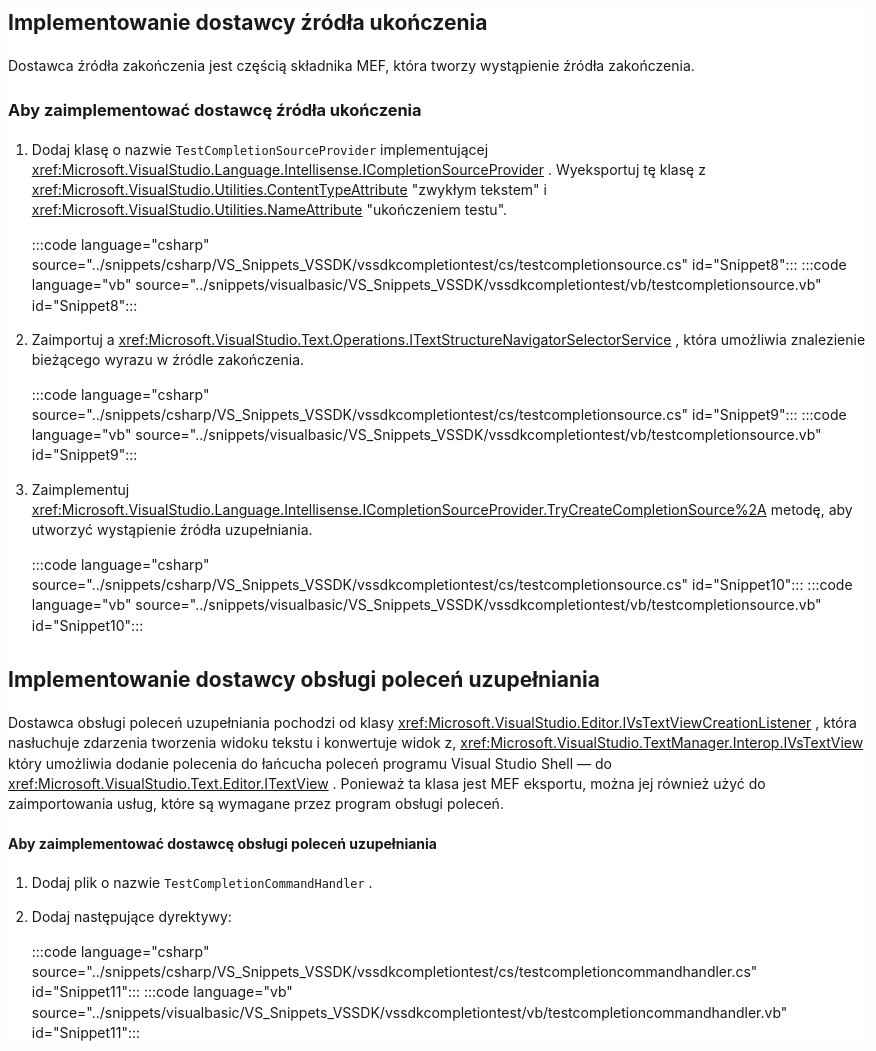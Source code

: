 ## <a name="implement-the-completion-source-provider"></a>Implementowanie dostawcy źródła ukończenia
 Dostawca źródła zakończenia jest częścią składnika MEF, która tworzy wystąpienie źródła zakończenia.

### <a name="to-implement-the-completion-source-provider"></a>Aby zaimplementować dostawcę źródła ukończenia

1. Dodaj klasę o nazwie `TestCompletionSourceProvider` implementującej <xref:Microsoft.VisualStudio.Language.Intellisense.ICompletionSourceProvider> . Wyeksportuj tę klasę z <xref:Microsoft.VisualStudio.Utilities.ContentTypeAttribute> "zwykłym tekstem" i <xref:Microsoft.VisualStudio.Utilities.NameAttribute> "ukończeniem testu".

     :::code language="csharp" source="../snippets/csharp/VS_Snippets_VSSDK/vssdkcompletiontest/cs/testcompletionsource.cs" id="Snippet8":::
     :::code language="vb" source="../snippets/visualbasic/VS_Snippets_VSSDK/vssdkcompletiontest/vb/testcompletionsource.vb" id="Snippet8":::

2. Zaimportuj a <xref:Microsoft.VisualStudio.Text.Operations.ITextStructureNavigatorSelectorService> , która umożliwia znalezienie bieżącego wyrazu w źródle zakończenia.

     :::code language="csharp" source="../snippets/csharp/VS_Snippets_VSSDK/vssdkcompletiontest/cs/testcompletionsource.cs" id="Snippet9":::
     :::code language="vb" source="../snippets/visualbasic/VS_Snippets_VSSDK/vssdkcompletiontest/vb/testcompletionsource.vb" id="Snippet9":::

3. Zaimplementuj <xref:Microsoft.VisualStudio.Language.Intellisense.ICompletionSourceProvider.TryCreateCompletionSource%2A> metodę, aby utworzyć wystąpienie źródła uzupełniania.

     :::code language="csharp" source="../snippets/csharp/VS_Snippets_VSSDK/vssdkcompletiontest/cs/testcompletionsource.cs" id="Snippet10":::
     :::code language="vb" source="../snippets/visualbasic/VS_Snippets_VSSDK/vssdkcompletiontest/vb/testcompletionsource.vb" id="Snippet10":::

## <a name="implement-the-completion-command-handler-provider"></a>Implementowanie dostawcy obsługi poleceń uzupełniania
 Dostawca obsługi poleceń uzupełniania pochodzi od klasy <xref:Microsoft.VisualStudio.Editor.IVsTextViewCreationListener> , która nasłuchuje zdarzenia tworzenia widoku tekstu i konwertuje widok z, <xref:Microsoft.VisualStudio.TextManager.Interop.IVsTextView> który umożliwia dodanie polecenia do łańcucha poleceń programu Visual Studio Shell — do <xref:Microsoft.VisualStudio.Text.Editor.ITextView> . Ponieważ ta klasa jest MEF eksportu, można jej również użyć do zaimportowania usług, które są wymagane przez program obsługi poleceń.

#### <a name="to-implement-the-completion-command-handler-provider"></a>Aby zaimplementować dostawcę obsługi poleceń uzupełniania

1. Dodaj plik o nazwie `TestCompletionCommandHandler` .

2. Dodaj następujące dyrektywy:

     :::code language="csharp" source="../snippets/csharp/VS_Snippets_VSSDK/vssdkcompletiontest/cs/testcompletioncommandhandler.cs" id="Snippet11":::
     :::code language="vb" source="../snippets/visualbasic/VS_Snippets_VSSDK/vssdkcompletiontest/vb/testcompletioncommandhandler.vb" id="Snippet11":::
